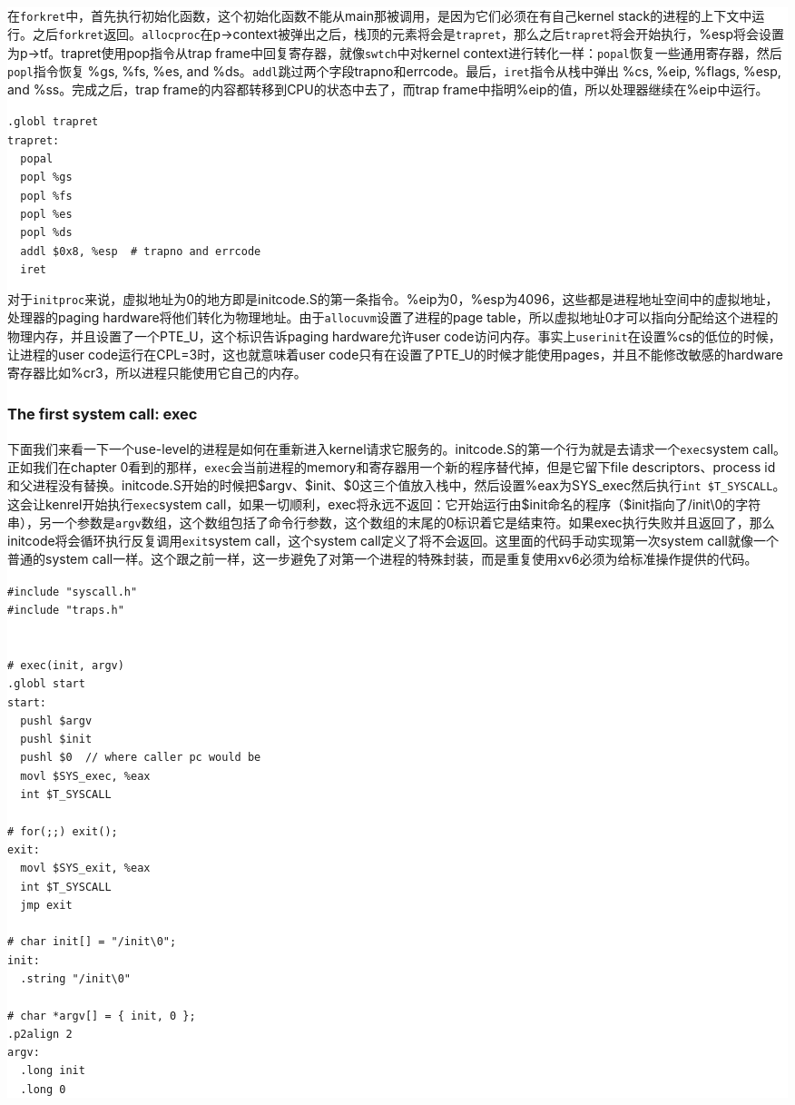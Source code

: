 在`forkret`中，首先执行初始化函数，这个初始化函数不能从main那被调用，是因为它们必须在有自己kernel stack的进程的上下文中运行。之后`forkret`返回。`allocproc`在p->context被弹出之后，栈顶的元素将会是`trapret`，那么之后`trapret`将会开始执行，%esp将会设置为p->tf。trapret使用pop指令从trap frame中回复寄存器，就像`swtch`中对kernel context进行转化一样：`popal`恢复一些通用寄存器，然后`popl`指令恢复 %gs, %fs, %es, and %ds。`addl`跳过两个字段trapno和errcode。最后，`iret`指令从栈中弹出 %cs, %eip, %flags, %esp, and
%ss。完成之后，trap frame的内容都转移到CPU的状态中去了，而trap frame中指明%eip的值，所以处理器继续在%eip中运行。

```assembly
.globl trapret
trapret:
  popal
  popl %gs
  popl %fs
  popl %es
  popl %ds
  addl $0x8, %esp  # trapno and errcode
  iret
```

对于`initproc`来说，虚拟地址为0的地方即是initcode.S的第一条指令。%eip为0，%esp为4096，这些都是进程地址空间中的虚拟地址，处理器的paging hardware将他们转化为物理地址。由于`allocuvm`设置了进程的page table，所以虚拟地址0才可以指向分配给这个进程的物理内存，并且设置了一个PTE_U，这个标识告诉paging hardware允许user code访问内存。事实上`userinit`在设置%cs的低位的时候，让进程的user code运行在CPL=3时，这也就意味着user code只有在设置了PTE_U的时候才能使用pages，并且不能修改敏感的hardware 寄存器比如%cr3，所以进程只能使用它自己的内存。

### The first system call: exec 

下面我们来看一下一个use-level的进程是如何在重新进入kernel请求它服务的。initcode.S的第一个行为就是去请求一个`exec`system call。正如我们在chapter 0看到的那样，`exec`会当前进程的memory和寄存器用一个新的程序替代掉，但是它留下file descriptors、process id 和父进程没有替换。initcode.S开始的时候把\$argv、\$init、\$0这三个值放入栈中，然后设置%eax为SYS_exec然后执行`int $T_SYSCALL`。这会让kenrel开始执行`exec`system call，如果一切顺利，exec将永远不返回：它开始运行由\$init命名的程序（\$init指向了/init\0的字符串），另一个参数是`argv`数组，这个数组包括了命令行参数，这个数组的末尾的0标识着它是结束符。如果exec执行失败并且返回了，那么initcode将会循环执行反复调用`exit`system call，这个system call定义了将不会返回。这里面的代码手动实现第一次system call就像一个普通的system call一样。这个跟之前一样，这一步避免了对第一个进程的特殊封装，而是重复使用xv6必须为给标准操作提供的代码。

```assembly
#include "syscall.h"
#include "traps.h"


# exec(init, argv)
.globl start
start:
  pushl $argv
  pushl $init
  pushl $0  // where caller pc would be
  movl $SYS_exec, %eax
  int $T_SYSCALL

# for(;;) exit();
exit:
  movl $SYS_exit, %eax
  int $T_SYSCALL
  jmp exit

# char init[] = "/init\0";
init:
  .string "/init\0"

# char *argv[] = { init, 0 };
.p2align 2
argv:
  .long init
  .long 0
```
